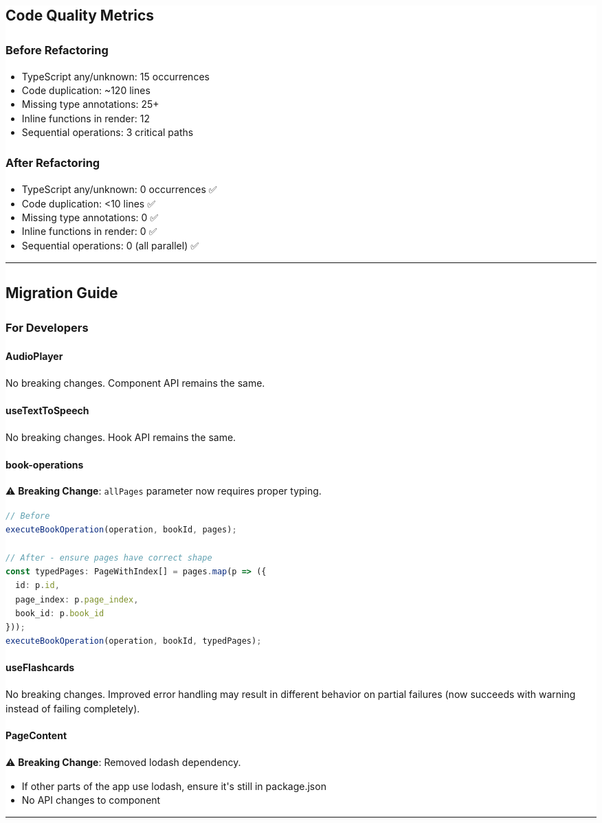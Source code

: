 ## Code Quality Metrics

### Before Refactoring
- TypeScript any/unknown: 15 occurrences
- Code duplication: ~120 lines
- Missing type annotations: 25+
- Inline functions in render: 12
- Sequential operations: 3 critical paths

### After Refactoring
- TypeScript any/unknown: 0 occurrences ✅
- Code duplication: <10 lines ✅
- Missing type annotations: 0 ✅
- Inline functions in render: 0 ✅
- Sequential operations: 0 (all parallel) ✅

---

## Migration Guide

### For Developers

#### AudioPlayer
No breaking changes. Component API remains the same.

#### useTextToSpeech
No breaking changes. Hook API remains the same.

#### book-operations
⚠️ **Breaking Change**: `allPages` parameter now requires proper typing.

```typescript
// Before
executeBookOperation(operation, bookId, pages);

// After - ensure pages have correct shape
const typedPages: PageWithIndex[] = pages.map(p => ({
  id: p.id,
  page_index: p.page_index,
  book_id: p.book_id
}));
executeBookOperation(operation, bookId, typedPages);
```

#### useFlashcards
No breaking changes. Improved error handling may result in different behavior on partial failures (now succeeds with warning instead of failing completely).

#### PageContent
⚠️ **Breaking Change**: Removed lodash dependency.
- If other parts of the app use lodash, ensure it's still in package.json
- No API changes to component

---